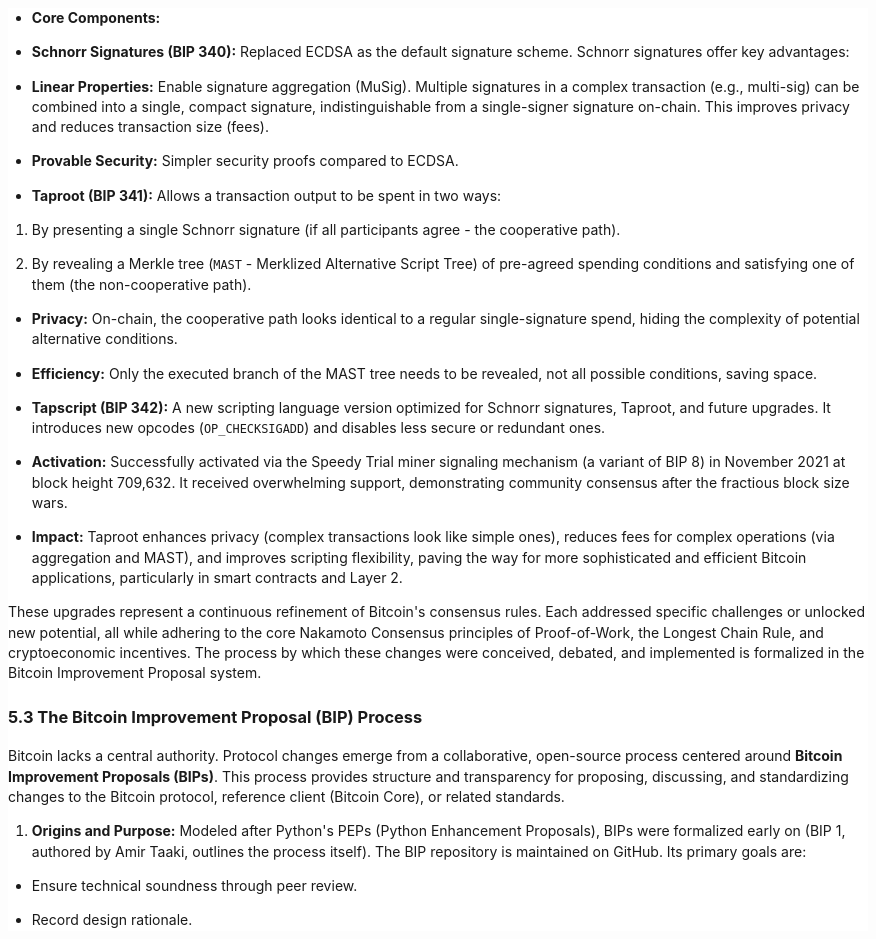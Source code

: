 *   **Core Components:**

*   **Schnorr Signatures (BIP 340):** Replaced ECDSA as the default signature scheme. Schnorr signatures offer key advantages:

*   **Linear Properties:** Enable signature aggregation (MuSig). Multiple signatures in a complex transaction (e.g., multi-sig) can be combined into a single, compact signature, indistinguishable from a single-signer signature on-chain. This improves privacy and reduces transaction size (fees).

*   **Provable Security:** Simpler security proofs compared to ECDSA.

*   **Taproot (BIP 341):** Allows a transaction output to be spent in two ways:

1.  By presenting a single Schnorr signature (if all participants agree - the cooperative path).

2.  By revealing a Merkle tree (`MAST` - Merklized Alternative Script Tree) of pre-agreed spending conditions and satisfying one of them (the non-cooperative path).

*   **Privacy:** On-chain, the cooperative path looks identical to a regular single-signature spend, hiding the complexity of potential alternative conditions.

*   **Efficiency:** Only the executed branch of the MAST tree needs to be revealed, not all possible conditions, saving space.

*   **Tapscript (BIP 342):** A new scripting language version optimized for Schnorr signatures, Taproot, and future upgrades. It introduces new opcodes (`OP_CHECKSIGADD`) and disables less secure or redundant ones.

*   **Activation:** Successfully activated via the Speedy Trial miner signaling mechanism (a variant of BIP 8) in November 2021 at block height 709,632. It received overwhelming support, demonstrating community consensus after the fractious block size wars.

*   **Impact:** Taproot enhances privacy (complex transactions look like simple ones), reduces fees for complex operations (via aggregation and MAST), and improves scripting flexibility, paving the way for more sophisticated and efficient Bitcoin applications, particularly in smart contracts and Layer 2.

These upgrades represent a continuous refinement of Bitcoin's consensus rules. Each addressed specific challenges or unlocked new potential, all while adhering to the core Nakamoto Consensus principles of Proof-of-Work, the Longest Chain Rule, and cryptoeconomic incentives. The process by which these changes were conceived, debated, and implemented is formalized in the Bitcoin Improvement Proposal system.

### 5.3 The Bitcoin Improvement Proposal (BIP) Process

Bitcoin lacks a central authority. Protocol changes emerge from a collaborative, open-source process centered around **Bitcoin Improvement Proposals (BIPs)**. This process provides structure and transparency for proposing, discussing, and standardizing changes to the Bitcoin protocol, reference client (Bitcoin Core), or related standards.

1.  **Origins and Purpose:** Modeled after Python's PEPs (Python Enhancement Proposals), BIPs were formalized early on (BIP 1, authored by Amir Taaki, outlines the process itself). The BIP repository is maintained on GitHub. Its primary goals are:

*   Ensure technical soundness through peer review.

*   Record design rationale.
